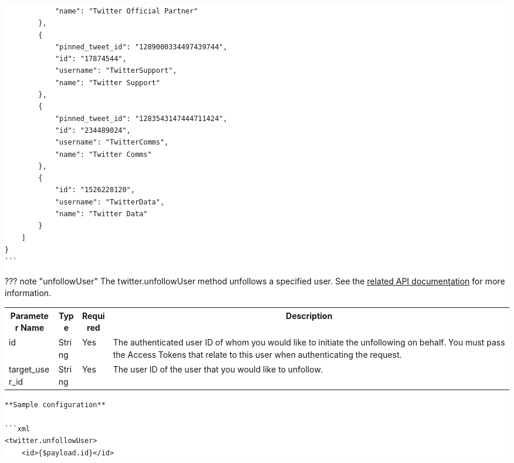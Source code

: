                 "name": "Twitter Official Partner"
            },
            {
                "pinned_tweet_id": "1289000334497439744",
                "id": "17874544",
                "username": "TwitterSupport",
                "name": "Twitter Support"
            },
            {
                "pinned_tweet_id": "1283543147444711424",
                "id": "234489024",
                "username": "TwitterComms",
                "name": "Twitter Comms"
            },
            {
                "id": "1526228120",
                "username": "TwitterData",
                "name": "Twitter Data"
            }
        ]
    }
    ``` 
    
??? note "unfollowUser"
    The twitter.unfollowUser method unfollows a specified user. See the [related API documentation](https://developer.twitter.com/en/docs/twitter-api/users/follows/api-reference/delete-users-source_id-following) for more information.
    <table>
        <tr>
            <th>Parameter Name</th>
            <th>Type</th>
            <th>Required</th>
            <th>Description</th>
        </tr>
        <tr>
            <td>id</td>
            <td>String</td>
            <td>Yes</td>
            <td>The authenticated user ID of whom you would like to initiate the unfollowing on behalf. You must pass the Access Tokens that relate to this user when authenticating the request.</td>
        </tr>
        <tr>
            <td>target_user_id</td>
            <td>String</td>
            <td>Yes</td>
            <td>The user ID of the user that you would like to unfollow.</td>
        </tr>
    </table>

    **Sample configuration**
    
    ```xml
    <twitter.unfollowUser>
        <id>{$payload.id}</id>
